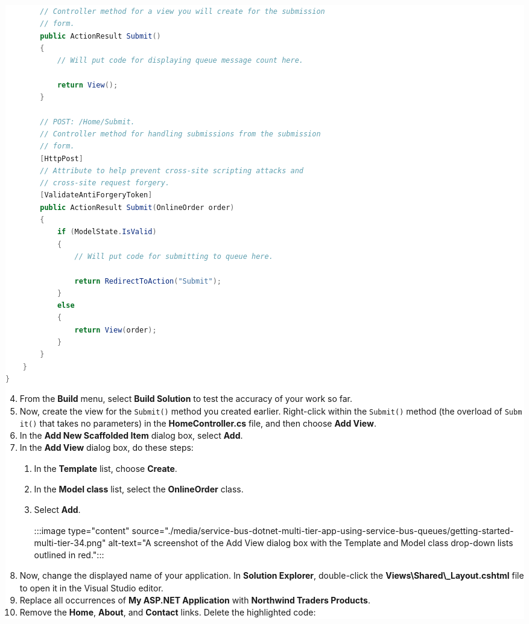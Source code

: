    ```csharp
           // Controller method for a view you will create for the submission
           // form.
           public ActionResult Submit()
           {
               // Will put code for displaying queue message count here.
   
               return View();
           }
   
           // POST: /Home/Submit.
           // Controller method for handling submissions from the submission
           // form.
           [HttpPost]
           // Attribute to help prevent cross-site scripting attacks and
           // cross-site request forgery.  
           [ValidateAntiForgeryToken]
           public ActionResult Submit(OnlineOrder order)
           {
               if (ModelState.IsValid)
               {
                   // Will put code for submitting to queue here.
   
                   return RedirectToAction("Submit");
               }
               else
               {
                   return View(order);
               }
           }
       }
   }
   ```
4. From the **Build** menu, select **Build Solution** to test the accuracy of your work so far.
5. Now, create the view for the `Submit()` method you
   created earlier. Right-click within the `Submit()` method (the overload of `Submit()` that takes no parameters) in the **HomeController.cs** file, and then choose **Add View**.
6. In the **Add New Scaffolded Item** dialog box, select **Add**. 
1. In the **Add View** dialog box, do these steps:
    1. In the **Template** list, choose **Create**. 
    1. In the **Model class** list, select the **OnlineOrder** class.
    1. Select **Add**. 
   
        :::image type="content" source="./media/service-bus-dotnet-multi-tier-app-using-service-bus-queues/getting-started-multi-tier-34.png" alt-text="A screenshot of the Add View dialog box with the Template and Model class drop-down lists outlined in red.":::
8. Now, change the displayed name of your application. In **Solution Explorer**, double-click the
   **Views\Shared\\_Layout.cshtml** file to open it in the Visual
   Studio editor.
9. Replace all occurrences of **My ASP.NET Application** with
   **Northwind Traders Products**.
10. Remove the **Home**, **About**, and **Contact** links. Delete the highlighted code:
    

[sbacom]: https://azure.microsoft.com/services/service-bus/  
[sbacomqhowto]: service-bus-dotnet-get-started-with-queues.md  